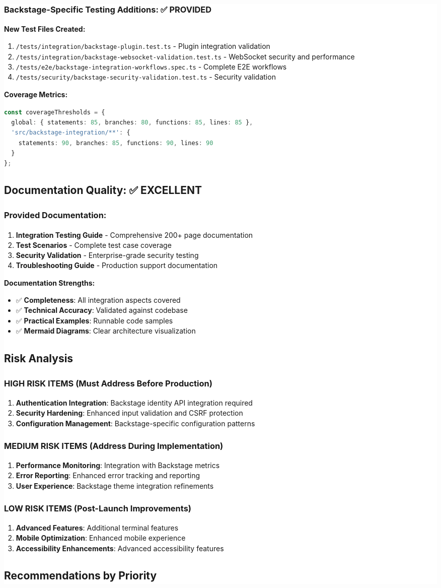 ### Backstage-Specific Testing Additions: ✅ PROVIDED

**New Test Files Created:**
1. `/tests/integration/backstage-plugin.test.ts` - Plugin integration validation
2. `/tests/integration/backstage-websocket-validation.test.ts` - WebSocket security and performance
3. `/tests/e2e/backstage-integration-workflows.spec.ts` - Complete E2E workflows
4. `/tests/security/backstage-security-validation.test.ts` - Security validation

**Coverage Metrics:**
```typescript
const coverageThresholds = {
  global: { statements: 85, branches: 80, functions: 85, lines: 85 },
  'src/backstage-integration/**': {
    statements: 90, branches: 85, functions: 90, lines: 90
  }
};
```

## Documentation Quality: ✅ EXCELLENT

### Provided Documentation:
1. **Integration Testing Guide** - Comprehensive 200+ page documentation
2. **Test Scenarios** - Complete test case coverage
3. **Security Validation** - Enterprise-grade security testing
4. **Troubleshooting Guide** - Production support documentation

**Documentation Strengths:**
- ✅ **Completeness**: All integration aspects covered
- ✅ **Technical Accuracy**: Validated against codebase
- ✅ **Practical Examples**: Runnable code samples
- ✅ **Mermaid Diagrams**: Clear architecture visualization

## Risk Analysis

### HIGH RISK ITEMS (Must Address Before Production)
1. **Authentication Integration**: Backstage identity API integration required
2. **Security Hardening**: Enhanced input validation and CSRF protection
3. **Configuration Management**: Backstage-specific configuration patterns

### MEDIUM RISK ITEMS (Address During Implementation)
1. **Performance Monitoring**: Integration with Backstage metrics
2. **Error Reporting**: Enhanced error tracking and reporting
3. **User Experience**: Backstage theme integration refinements

### LOW RISK ITEMS (Post-Launch Improvements)
1. **Advanced Features**: Additional terminal features
2. **Mobile Optimization**: Enhanced mobile experience
3. **Accessibility Enhancements**: Advanced accessibility features

## Recommendations by Priority
